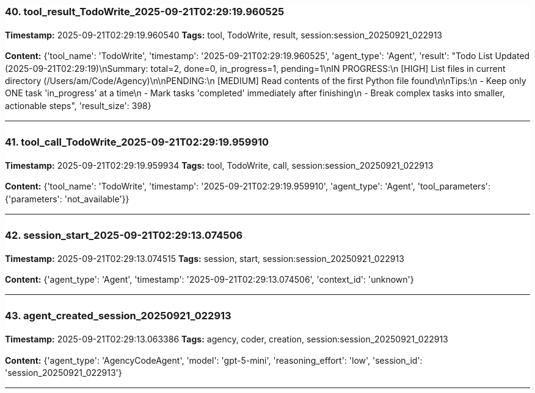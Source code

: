 ### 40. tool_result_TodoWrite_2025-09-21T02:29:19.960525

**Timestamp:** 2025-09-21T02:29:19.960540
**Tags:** tool, TodoWrite, result, session:session_20250921_022913

**Content:** {'tool_name': 'TodoWrite', 'timestamp': '2025-09-21T02:29:19.960525', 'agent_type': 'Agent', 'result': "Todo List Updated (2025-09-21T02:29:19)\nSummary: total=2, done=0, in_progress=1, pending=1\nIN PROGRESS:\n  [HIGH] List files in current directory (/Users/am/Code/Agency)\n\nPENDING:\n  [MEDIUM] Read contents of the first Python file found\n\nTips:\n  - Keep only ONE task 'in_progress' at a time\n  - Mark tasks 'completed' immediately after finishing\n  - Break complex tasks into smaller, actionable steps", 'result_size': 398}

---

### 41. tool_call_TodoWrite_2025-09-21T02:29:19.959910

**Timestamp:** 2025-09-21T02:29:19.959934
**Tags:** tool, TodoWrite, call, session:session_20250921_022913

**Content:** {'tool_name': 'TodoWrite', 'timestamp': '2025-09-21T02:29:19.959910', 'agent_type': 'Agent', 'tool_parameters': {'parameters': 'not_available'}}

---

### 42. session_start_2025-09-21T02:29:13.074506

**Timestamp:** 2025-09-21T02:29:13.074515
**Tags:** session, start, session:session_20250921_022913

**Content:** {'agent_type': 'Agent', 'timestamp': '2025-09-21T02:29:13.074506', 'context_id': 'unknown'}

---

### 43. agent_created_session_20250921_022913

**Timestamp:** 2025-09-21T02:29:13.063386
**Tags:** agency, coder, creation, session:session_20250921_022913

**Content:** {'agent_type': 'AgencyCodeAgent', 'model': 'gpt-5-mini', 'reasoning_effort': 'low', 'session_id': 'session_20250921_022913'}

---


